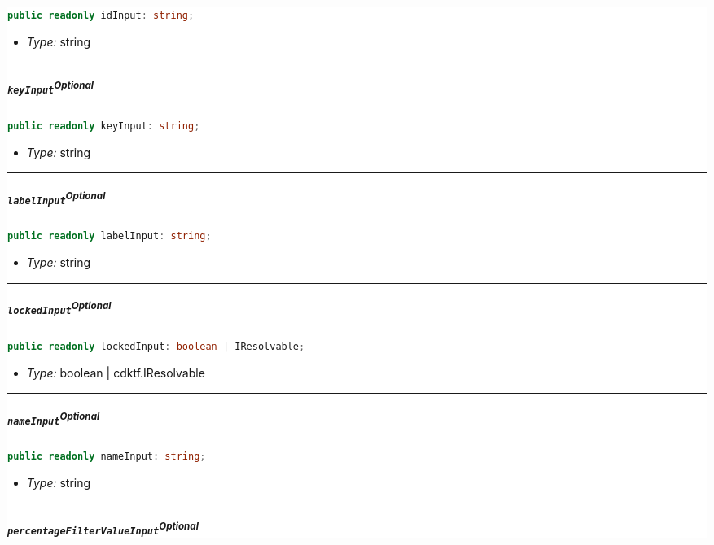 ```typescript
public readonly idInput: string;
```

- *Type:* string

---

##### `keyInput`<sup>Optional</sup> <a name="keyInput" id="@cdktf/provider-azurerm.appConfigurationFeature.AppConfigurationFeature.property.keyInput"></a>

```typescript
public readonly keyInput: string;
```

- *Type:* string

---

##### `labelInput`<sup>Optional</sup> <a name="labelInput" id="@cdktf/provider-azurerm.appConfigurationFeature.AppConfigurationFeature.property.labelInput"></a>

```typescript
public readonly labelInput: string;
```

- *Type:* string

---

##### `lockedInput`<sup>Optional</sup> <a name="lockedInput" id="@cdktf/provider-azurerm.appConfigurationFeature.AppConfigurationFeature.property.lockedInput"></a>

```typescript
public readonly lockedInput: boolean | IResolvable;
```

- *Type:* boolean | cdktf.IResolvable

---

##### `nameInput`<sup>Optional</sup> <a name="nameInput" id="@cdktf/provider-azurerm.appConfigurationFeature.AppConfigurationFeature.property.nameInput"></a>

```typescript
public readonly nameInput: string;
```

- *Type:* string

---

##### `percentageFilterValueInput`<sup>Optional</sup> <a name="percentageFilterValueInput" id="@cdktf/provider-azurerm.appConfigurationFeature.AppConfigurationFeature.property.percentageFilterValueInput"></a>
